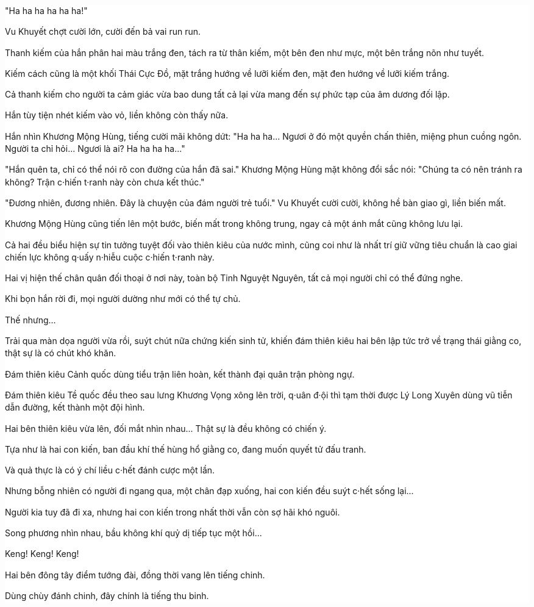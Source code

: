 "Ha ha ha ha ha ha!"

Vu Khuyết chợt cười lớn, cười đến bả vai run run.

Thanh kiếm của hắn phân hai màu trắng đen, tách ra từ thân kiếm, một bên đen như mực, một bên trắng nõn như tuyết.

Kiếm cách cũng là một khối Thái Cực Đồ, mặt trắng hướng về lưỡi kiếm đen, mặt đen hướng về lưỡi kiếm trắng.

Cả thanh kiếm cho người ta cảm giác vừa bao dung tất cả lại vừa mang đến sự phức tạp của âm dương đối lập.

Hắn tùy tiện nhét kiếm vào vỏ, liền không còn thấy nữa.

Hắn nhìn Khương Mộng Hùng, tiếng cười mãi không dứt: "Ha ha ha... Ngươi ở đó một quyền chấn thiên, miệng phun cuồng ngôn. Người ta chỉ hỏi... Ngươi là ai? Ha ha ha ha..."

"Hắn quên ta, chỉ có thể nói rõ con đường của hắn đã sai." Khương Mộng Hùng mặt không đổi sắc nói: "Chúng ta có nên tránh ra không? Trận c·hiến t·ranh này còn chưa kết thúc."

"Đương nhiên, đương nhiên. Đây là chuyện của đám người trẻ tuổi." Vu Khuyết cười cười, không hề bàn giao gì, liền biến mất.

Khương Mộng Hùng cũng tiến lên một bước, biến mất trong không trung, ngay cả một ánh mắt cũng không lưu lại.

Cả hai đều biểu hiện sự tin tưởng tuyệt đối vào thiên kiêu của nước mình, cũng coi như là nhất trí giữ vững tiêu chuẩn là cao giai chiến lực không q·uấy n·hiễu cuộc c·hiến t·ranh này.

Hai vị hiện thế chân quân đối thoại ở nơi này, toàn bộ Tinh Nguyệt Nguyên, tất cả mọi người chỉ có thể đứng nghe.

Khi bọn hắn rời đi, mọi người dường như mới có thể tự chủ.

Thế nhưng...

Trải qua màn dọa người vừa rồi, suýt chút nữa chứng kiến sinh tử, khiến đám thiên kiêu hai bên lập tức trở về trạng thái giằng co, thật sự là có chút khó khăn.

Đám thiên kiêu Cảnh quốc dùng tiểu trận liên hoàn, kết thành đại quân trận phòng ngự.

Đám thiên kiêu Tề quốc đều theo sau lưng Khương Vọng xông lên trời, q·uân đ·ội thì tạm thời được Lý Long Xuyên dùng vũ tiễn dẫn đường, kết thành một đội hình.

Hai bên thiên kiêu vừa lên, đối mắt nhìn nhau... Thật sự là đều không có chiến ý.

Tựa như là hai con kiến, ban đầu khí thế hùng hổ giằng co, đang muốn quyết tử đấu tranh.

Và quả thực là có ý chí liều c·hết đánh cược một lần.

Nhưng bỗng nhiên có người đi ngang qua, một chân đạp xuống, hai con kiến đều suýt c·hết sống lại...

Người kia tuy đã đi xa, nhưng hai con kiến trong nhất thời vẫn còn sợ hãi khó nguôi.

Song phương nhìn nhau, bầu không khí quỷ dị tiếp tục một hồi...

Keng! Keng! Keng!

Hai bên đông tây điểm tướng đài, đồng thời vang lên tiếng chinh.

Dùng chùy đánh chinh, đây chính là tiếng thu binh.
